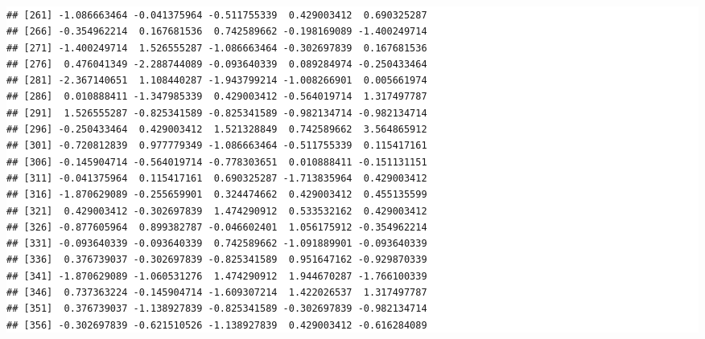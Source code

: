     ## [261] -1.086663464 -0.041375964 -0.511755339  0.429003412  0.690325287
    ## [266] -0.354962214  0.167681536  0.742589662 -0.198169089 -1.400249714
    ## [271] -1.400249714  1.526555287 -1.086663464 -0.302697839  0.167681536
    ## [276]  0.476041349 -2.288744089 -0.093640339  0.089284974 -0.250433464
    ## [281] -2.367140651  1.108440287 -1.943799214 -1.008266901  0.005661974
    ## [286]  0.010888411 -1.347985339  0.429003412 -0.564019714  1.317497787
    ## [291]  1.526555287 -0.825341589 -0.825341589 -0.982134714 -0.982134714
    ## [296] -0.250433464  0.429003412  1.521328849  0.742589662  3.564865912
    ## [301] -0.720812839  0.977779349 -1.086663464 -0.511755339  0.115417161
    ## [306] -0.145904714 -0.564019714 -0.778303651  0.010888411 -0.151131151
    ## [311] -0.041375964  0.115417161  0.690325287 -1.713835964  0.429003412
    ## [316] -1.870629089 -0.255659901  0.324474662  0.429003412  0.455135599
    ## [321]  0.429003412 -0.302697839  1.474290912  0.533532162  0.429003412
    ## [326] -0.877605964  0.899382787 -0.046602401  1.056175912 -0.354962214
    ## [331] -0.093640339 -0.093640339  0.742589662 -1.091889901 -0.093640339
    ## [336]  0.376739037 -0.302697839 -0.825341589  0.951647162 -0.929870339
    ## [341] -1.870629089 -1.060531276  1.474290912  1.944670287 -1.766100339
    ## [346]  0.737363224 -0.145904714 -1.609307214  1.422026537  1.317497787
    ## [351]  0.376739037 -1.138927839 -0.825341589 -0.302697839 -0.982134714
    ## [356] -0.302697839 -0.621510526 -1.138927839  0.429003412 -0.616284089
